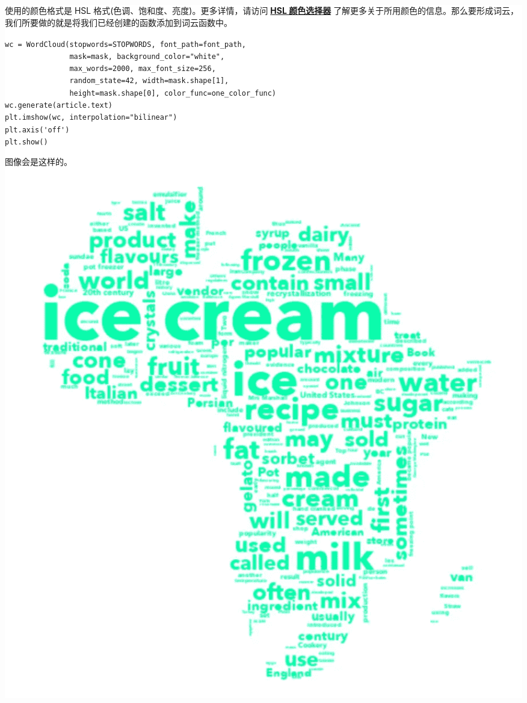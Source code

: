 使用的颜色格式是 HSL 格式(色调、饱和度、亮度)。更多详情，请访问 [**HSL 颜色选择器**](http://hslpicker.com) 了解更多关于所用颜色的信息。那么要形成词云，我们所要做的就是将我们已经创建的函数添加到词云函数中。

```
wc = WordCloud(stopwords=STOPWORDS, font_path=font_path,
               mask=mask, background_color="white",
               max_words=2000, max_font_size=256,
               random_state=42, width=mask.shape[1],
               height=mask.shape[0], color_func=one_color_func)
wc.generate(article.text)
plt.imshow(wc, interpolation="bilinear")
plt.axis('off')
plt.show()
```

图像会是这样的。

![](img/58fe214a43b62e12b59ae6ea28b6b1fe.png)
